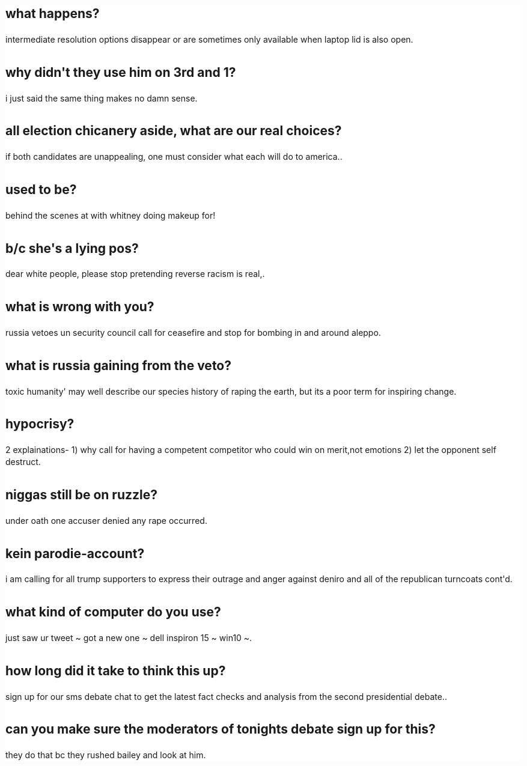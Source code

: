 ## what happens?
intermediate resolution options disappear or are sometimes only available when laptop lid is also open.

## why didn't they use him on 3rd and 1?
i just said the same thing makes no damn sense.

## all election chicanery aside, what are our real choices?
if both candidates are unappealing, one must consider what each will do to america..

## used to be?
behind the scenes at with whitney doing makeup for!

## b/c she's a lying pos?
dear white people, please stop pretending reverse racism is real,.

## what is wrong with you?
russia vetoes un security council call for ceasefire and stop for bombing in and around aleppo.

## what is russia gaining from the veto?
toxic humanity' may well describe our species history of raping the earth, but its a poor term for inspiring change.

## hypocrisy?
2 explainations- 1) why call for having a competent competitor who could win on merit,not emotions 2) let the opponent self destruct.

## niggas still be on ruzzle?
under oath one accuser denied any rape occurred.

## kein parodie-account?
i am calling for all trump supporters to express their outrage and anger against deniro and all of the republican turncoats cont'd.

## what kind of computer do you use?
just saw ur tweet ~ got a new one ~ dell inspiron 15 ~ win10 ~.

## how long did it take to think this up?
sign up for our sms debate chat to get the latest fact checks and analysis from the second presidential debate..

## can you make sure the moderators of tonights debate sign up for this?
they do that bc they rushed bailey and look at him.
